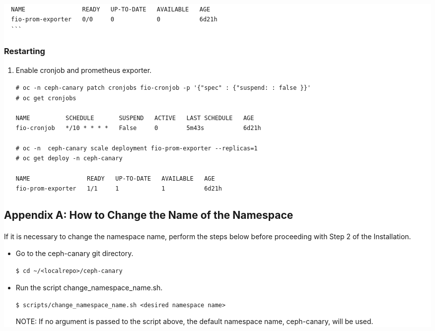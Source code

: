       NAME                READY   UP-TO-DATE   AVAILABLE   AGE
      fio-prom-exporter   0/0     0            0           6d21h
      ```

### Restarting
1. Enable cronjob and prometheus exporter.

      ```
      # oc -n ceph-canary patch cronjobs fio-cronjob -p '{"spec" : {"suspend: : false }}'
      # oc get cronjobs

      NAME          SCHEDULE       SUSPEND   ACTIVE   LAST SCHEDULE   AGE
      fio-cronjob   */10 * * * *   False     0        5m43s           6d21h

      # oc -n  ceph-canary scale deployment fio-prom-exporter --replicas=1
      # oc get deploy -n ceph-canary

      NAME                READY   UP-TO-DATE   AVAILABLE   AGE
      fio-prom-exporter   1/1     1            1           6d21h
      ```

## Appendix A: How to Change the Name of the Namespace

If it is necessary to change the namespace name, perform the steps below before proceeding with Step 2 of the Installation.
    
- Go to the ceph-canary git directory.
            
      $ cd ~/<localrepo>/ceph-canary
  
- Run the script change_namespace_name.sh.
  
      $ scripts/change_namespace_name.sh <desired namespace name>
      
  NOTE: If no argument is passed to the script above, the default namespace name, ceph-canary, will be used.

